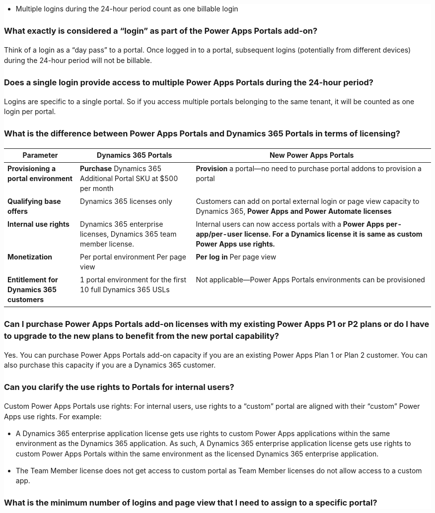 - Multiple logins during the 24-hour period count as one billable login

### What exactly is considered a “login” as part of the Power Apps Portals add-on?

Think of a login as a “day pass” to a portal. Once logged in to a portal, subsequent logins (potentially from different devices) during the 24-hour period will not be billable.

### Does a single login provide access to multiple Power Apps Portals during the 24-hour period?

Logins are specific to a single portal. So if you access multiple portals belonging to the same tenant, it will be counted as one login per portal.


### What is the difference between Power Apps Portals and Dynamics 365 Portals in terms of licensing?

| **Parameter**                              | **Dynamics 365 Portals**                                            | **New Power Apps Portals**                                                                                                                              |
|--------------------------------------------|---------------------------------------------------------------------|--------------------------------------------------------------------------------------------------------------------------------------------------------|
| **Provisioning a portal environment**      | **Purchase** Dynamics 365 Additional Portal SKU at $500 per month  | **Provision** a portal—no need to purchase portal addons to provision a portal                                                                         |
| **Qualifying base offers**                 | Dynamics 365 licenses only                                          | Customers can add on portal external login or page view capacity to Dynamics 365, **Power Apps and Power Automate licenses**                            |
| **Internal use rights**                    | Dynamics 365 enterprise licenses, Dynamics 365 team member license. | Internal users can now access portals with a **Power Apps per-app/per-user license. For a Dynamics license it is same as custom Power Apps use rights.** |
| **Monetization**                           | Per portal environment Per page view                                | **Per log in** Per page view                                                                                                                           |
| **Entitlement for Dynamics 365 customers** | 1 portal environment for the first 10 full Dynamics 365 USLs        | Not applicable―Power Apps Portals environments can be provisioned                                                                                       |

### Can I purchase Power Apps Portals add-on licenses with my existing Power Apps P1 or P2 plans or do I have to upgrade to the new plans to benefit from the new portal capability?

Yes. You can purchase Power Apps Portals add-on capacity if you are an existing Power Apps Plan 1 or Plan 2 customer. You can also purchase this capacity if you are a Dynamics 365 customer.

### Can you clarify the use rights to Portals for internal users?

Custom Power Apps Portals use rights: For internal users, use rights to a “custom” portal are aligned with their “custom” Power Apps use rights. For example:

- A Dynamics 365 enterprise application license gets use rights to custom Power Apps applications within the same environment as the Dynamics 365 application. As such, A Dynamics 365 enterprise application license gets use rights to custom Power Apps Portals within the same environment as the licensed Dynamics 365 enterprise application.

- The Team Member license does not get access to custom portal as Team Member licenses do not allow access to a custom app.

### What is the minimum number of logins and page view that I need to assign to a specific portal?
